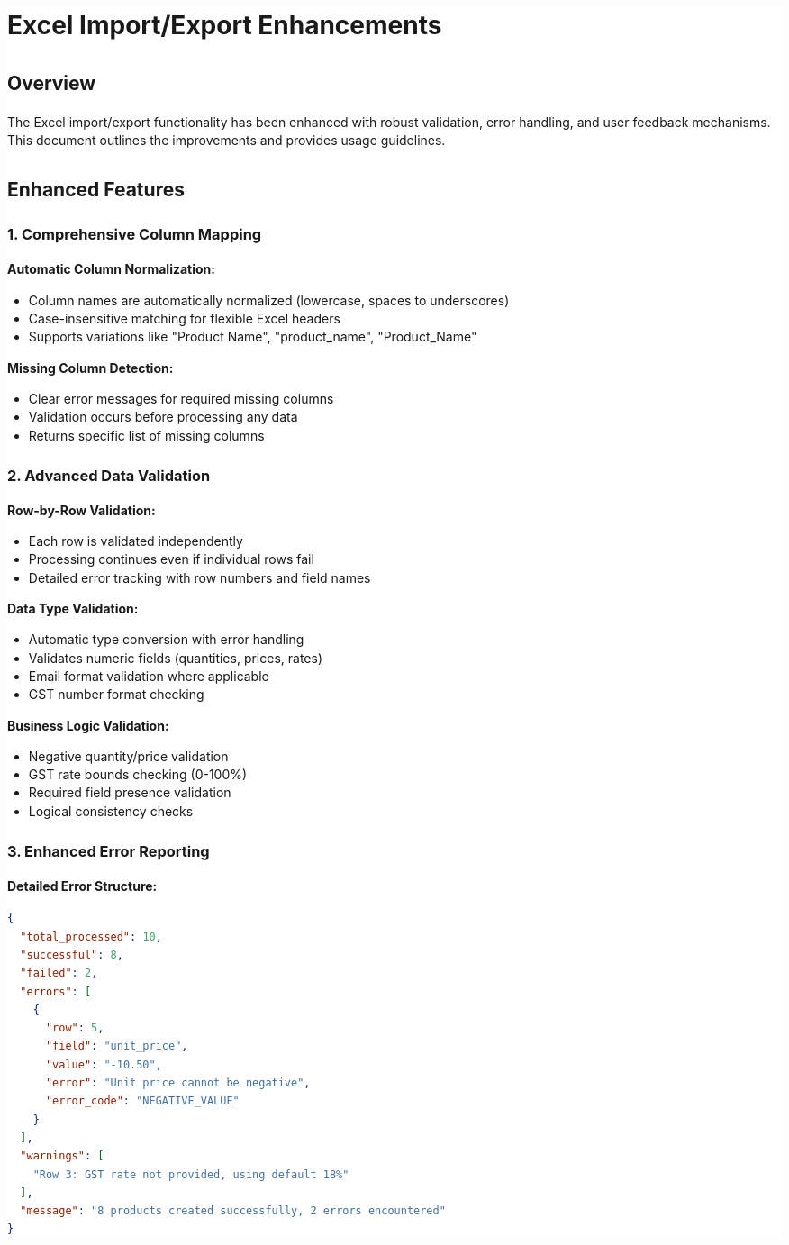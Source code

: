 # Excel Import/Export Enhancements

## Overview

The Excel import/export functionality has been enhanced with robust validation, error handling, and user feedback mechanisms. This document outlines the improvements and provides usage guidelines.

## Enhanced Features

### 1. Comprehensive Column Mapping

**Automatic Column Normalization:**
- Column names are automatically normalized (lowercase, spaces to underscores)
- Case-insensitive matching for flexible Excel headers
- Supports variations like "Product Name", "product_name", "Product_Name"

**Missing Column Detection:**
- Clear error messages for required missing columns
- Validation occurs before processing any data
- Returns specific list of missing columns

### 2. Advanced Data Validation

**Row-by-Row Validation:**
- Each row is validated independently
- Processing continues even if individual rows fail
- Detailed error tracking with row numbers and field names

**Data Type Validation:**
- Automatic type conversion with error handling
- Validates numeric fields (quantities, prices, rates)
- Email format validation where applicable
- GST number format checking

**Business Logic Validation:**
- Negative quantity/price validation
- GST rate bounds checking (0-100%)
- Required field presence validation
- Logical consistency checks

### 3. Enhanced Error Reporting

**Detailed Error Structure:**
```json
{
  "total_processed": 10,
  "successful": 8,
  "failed": 2,
  "errors": [
    {
      "row": 5,
      "field": "unit_price",
      "value": "-10.50",
      "error": "Unit price cannot be negative",
      "error_code": "NEGATIVE_VALUE"
    }
  ],
  "warnings": [
    "Row 3: GST rate not provided, using default 18%"
  ],
  "message": "8 products created successfully, 2 errors encountered"
}
```
